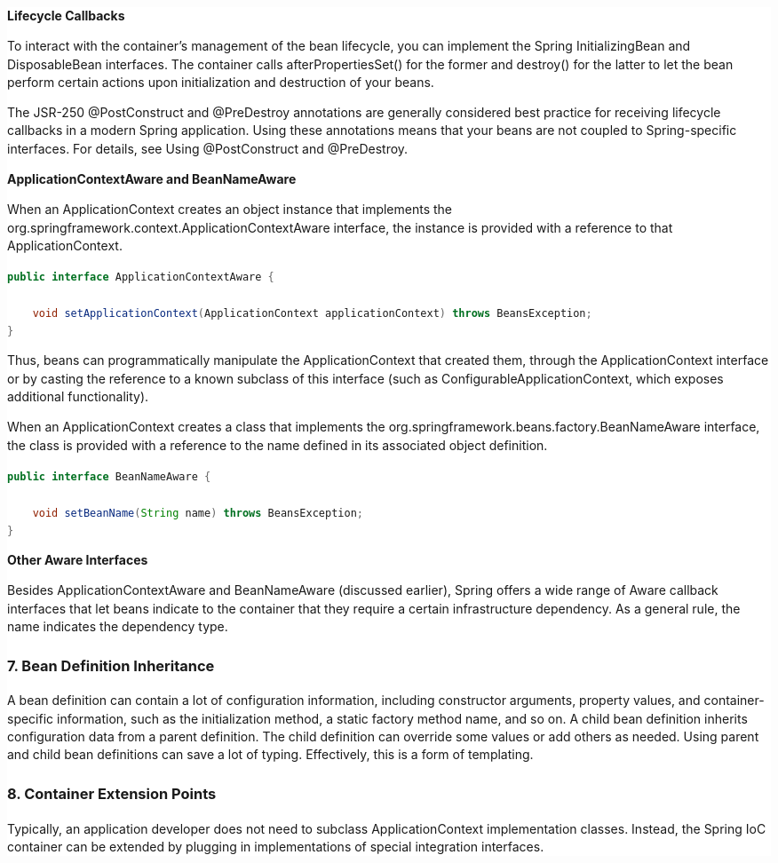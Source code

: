 **Lifecycle Callbacks**

To interact with the container’s management of the bean lifecycle, you can implement the Spring InitializingBean and DisposableBean interfaces. The container calls afterPropertiesSet() for the former and destroy() for the latter to let the bean perform certain actions upon initialization and destruction of your beans.

The JSR-250 @PostConstruct and @PreDestroy annotations are generally considered best practice for receiving lifecycle callbacks in a modern Spring application. Using these annotations means that your beans are not coupled to Spring-specific interfaces. For details, see Using @PostConstruct and @PreDestroy.

**ApplicationContextAware and BeanNameAware**

When an ApplicationContext creates an object instance that implements the org.springframework.context.ApplicationContextAware interface, the instance is provided with a reference to that ApplicationContext. 

```java
public interface ApplicationContextAware {

	void setApplicationContext(ApplicationContext applicationContext) throws BeansException;
}
```

Thus, beans can programmatically manipulate the ApplicationContext that created them, through the ApplicationContext interface or by casting the reference to a known subclass of this interface (such as ConfigurableApplicationContext, which exposes additional functionality).

When an ApplicationContext creates a class that implements the org.springframework.beans.factory.BeanNameAware interface, the class is provided with a reference to the name defined in its associated object definition.

```java
public interface BeanNameAware {

	void setBeanName(String name) throws BeansException;
}
```

**Other Aware Interfaces**

Besides ApplicationContextAware and BeanNameAware (discussed earlier), Spring offers a wide range of Aware callback interfaces that let beans indicate to the container that they require a certain infrastructure dependency. As a general rule, the name indicates the dependency type.

### 7. Bean Definition Inheritance

A bean definition can contain a lot of configuration information, including constructor arguments, property values, and container-specific information, such as the initialization method, a static factory method name, and so on. A child bean definition inherits configuration data from a parent definition. The child definition can override some values or add others as needed. Using parent and child bean definitions can save a lot of typing. Effectively, this is a form of templating.

### 8. Container Extension Points

Typically, an application developer does not need to subclass ApplicationContext implementation classes. Instead, the Spring IoC container can be extended by plugging in implementations of special integration interfaces.
